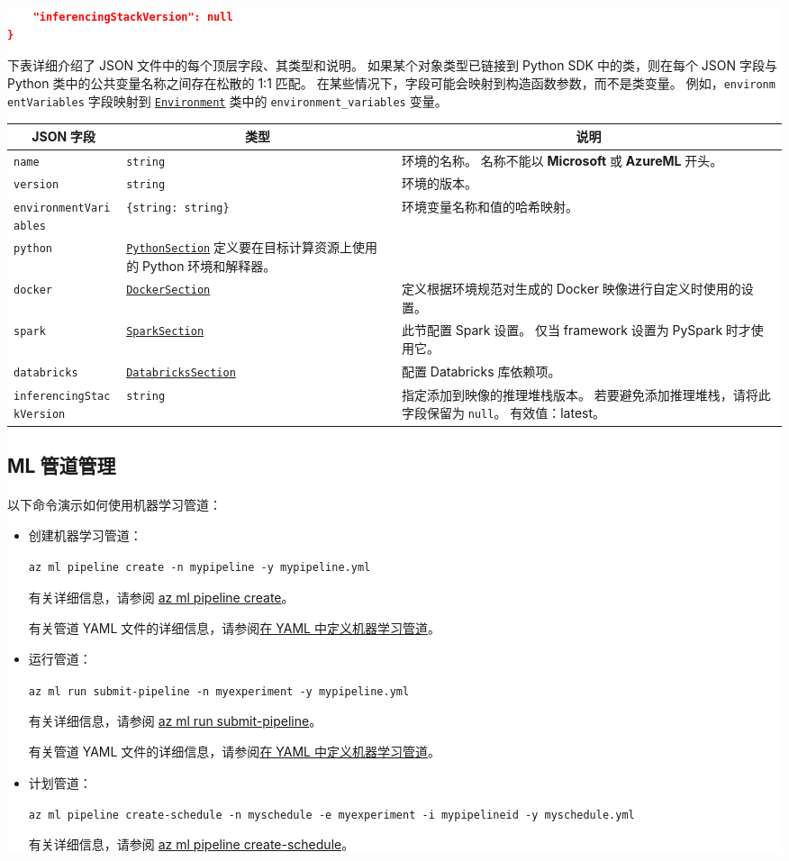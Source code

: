 ```json
    "inferencingStackVersion": null
}
```

下表详细介绍了 JSON 文件中的每个顶层字段、其类型和说明。 如果某个对象类型已链接到 Python SDK 中的类，则在每个 JSON 字段与 Python 类中的公共变量名称之间存在松散的 1:1 匹配。 在某些情况下，字段可能会映射到构造函数参数，而不是类变量。 例如，`environmentVariables` 字段映射到 [`Environment`](/python/api/azureml-core/azureml.core.environment%28class%29) 类中的 `environment_variables` 变量。

| JSON 字段 | 类型 | 说明 |
|---|---|---|
| `name` | `string` | 环境的名称。 名称不能以 **Microsoft** 或 **AzureML** 开头。 |
| `version` | `string` | 环境的版本。 |
| `environmentVariables` | `{string: string}` | 环境变量名称和值的哈希映射。 |
| `python` | [`PythonSection`](/python/api/azureml-core/azureml.core.environment.pythonsection) 定义要在目标计算资源上使用的 Python 环境和解释器。 |
| `docker` | [`DockerSection`](/python/api/azureml-core/azureml.core.environment.dockersection) | 定义根据环境规范对生成的 Docker 映像进行自定义时使用的设置。 |
| `spark` | [`SparkSection`](/python/api/azureml-core/azureml.core.environment.sparksection) | 此节配置 Spark 设置。 仅当 framework 设置为 PySpark 时才使用它。 |
| `databricks` | [`DatabricksSection`](/python/api/azureml-core/azureml.core.databricks.databrickssection) | 配置 Databricks 库依赖项。 |
| `inferencingStackVersion` | `string` | 指定添加到映像的推理堆栈版本。 若要避免添加推理堆栈，请将此字段保留为 `null`。 有效值：latest。 |

## <a name="ml-pipeline-management"></a>ML 管道管理

以下命令演示如何使用机器学习管道：

+ 创建机器学习管道：

    ```azurecli-interactive
    az ml pipeline create -n mypipeline -y mypipeline.yml
    ```

    有关详细信息，请参阅 [az ml pipeline create](/cli/azure/ml(v1)/pipeline#az_ml_pipeline_create)。

    有关管道 YAML 文件的详细信息，请参阅[在 YAML 中定义机器学习管道](reference-pipeline-yaml.md)。

+ 运行管道：

    ```azurecli-interactive
    az ml run submit-pipeline -n myexperiment -y mypipeline.yml
    ```

    有关详细信息，请参阅 [az ml run submit-pipeline](/cli/azure/ml(v1)/run#az_ml_run_submit_pipeline)。

    有关管道 YAML 文件的详细信息，请参阅[在 YAML 中定义机器学习管道](reference-pipeline-yaml.md)。

+ 计划管道：

    ```azurecli-interactive
    az ml pipeline create-schedule -n myschedule -e myexperiment -i mypipelineid -y myschedule.yml
    ```

    有关详细信息，请参阅 [az ml pipeline create-schedule](/cli/azure/ml(v1)/pipeline#az_ml_pipeline_create-schedule)。
